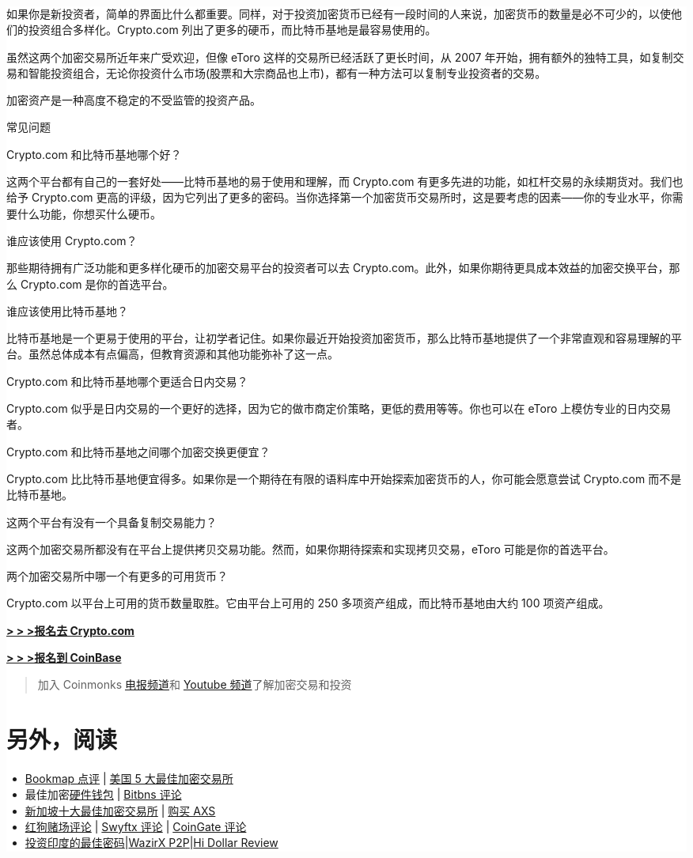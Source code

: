 如果你是新投资者，简单的界面比什么都重要。同样，对于投资加密货币已经有一段时间的人来说，加密货币的数量是必不可少的，以使他们的投资组合多样化。Crypto.com 列出了更多的硬币，而比特币基地是最容易使用的。

虽然这两个加密交易所近年来广受欢迎，但像 eToro 这样的交易所已经活跃了更长时间，从 2007 年开始，拥有额外的独特工具，如复制交易和智能投资组合，无论你投资什么市场(股票和大宗商品也上市)，都有一种方法可以复制专业投资者的交易。

加密资产是一种高度不稳定的不受监管的投资产品。

常见问题

Crypto.com 和比特币基地哪个好？

这两个平台都有自己的一套好处——比特币基地的易于使用和理解，而 Crypto.com 有更多先进的功能，如杠杆交易的永续期货对。我们也给予 Crypto.com 更高的评级，因为它列出了更多的密码。当你选择第一个加密货币交易所时，这是要考虑的因素——你的专业水平，你需要什么功能，你想买什么硬币。

谁应该使用 Crypto.com？

那些期待拥有广泛功能和更多样化硬币的加密交易平台的投资者可以去 Crypto.com。此外，如果你期待更具成本效益的加密交换平台，那么 Crypto.com 是你的首选平台。

谁应该使用比特币基地？

比特币基地是一个更易于使用的平台，让初学者记住。如果你最近开始投资加密货币，那么比特币基地提供了一个非常直观和容易理解的平台。虽然总体成本有点偏高，但教育资源和其他功能弥补了这一点。

Crypto.com 和比特币基地哪个更适合日内交易？

Crypto.com 似乎是日内交易的一个更好的选择，因为它的做市商定价策略，更低的费用等等。你也可以在 eToro 上模仿专业的日内交易者。

Crypto.com 和比特币基地之间哪个加密交换更便宜？

Crypto.com 比比特币基地便宜得多。如果你是一个期待在有限的语料库中开始探索加密货币的人，你可能会愿意尝试 Crypto.com 而不是比特币基地。

这两个平台有没有一个具备复制交易能力？

这两个加密交易所都没有在平台上提供拷贝交易功能。然而，如果你期待探索和实现拷贝交易，eToro 可能是你的首选平台。

两个加密交易所中哪一个有更多的可用货币？

Crypto.com 以平台上可用的货币数量取胜。它由平台上可用的 250 多项资产组成，而比特币基地由大约 100 项资产组成。

[**> > >报名去 Crypto.com**](https://yazing.com/deals/crypto/kingcormac)

[**> > >报名到 CoinBase**](https://yazing.com/deals/coinbase/kingcormac)

> 加入 Coinmonks [电报频道](https://t.me/coincodecap)和 [Youtube 频道](https://www.youtube.com/c/coinmonks/videos)了解加密交易和投资

# 另外，阅读

*   [Bookmap 点评](https://coincodecap.com/bookmap-review-2021-best-trading-software) | [美国 5 大最佳加密交易所](https://coincodecap.com/crypto-exchange-usa)
*   最佳加密[硬件钱包](/coinmonks/hardware-wallets-dfa1211730c6) | [Bitbns 评论](/coinmonks/bitbns-review-38256a07e161)
*   [新加坡十大最佳加密交易所](https://coincodecap.com/crypto-exchange-in-singapore) | [购买 AXS](https://coincodecap.com/buy-axs-token)
*   [红狗赌场评论](https://coincodecap.com/red-dog-casino-review) | [Swyftx 评论](https://coincodecap.com/swyftx-review) | [CoinGate 评论](https://coincodecap.com/coingate-review)
*   [投资印度的最佳密码](https://coincodecap.com/best-crypto-to-invest-in-india-in-2021)|[WazirX P2P](https://coincodecap.com/wazirx-p2p)|[Hi Dollar Review](https://coincodecap.com/hi-dollar-review)